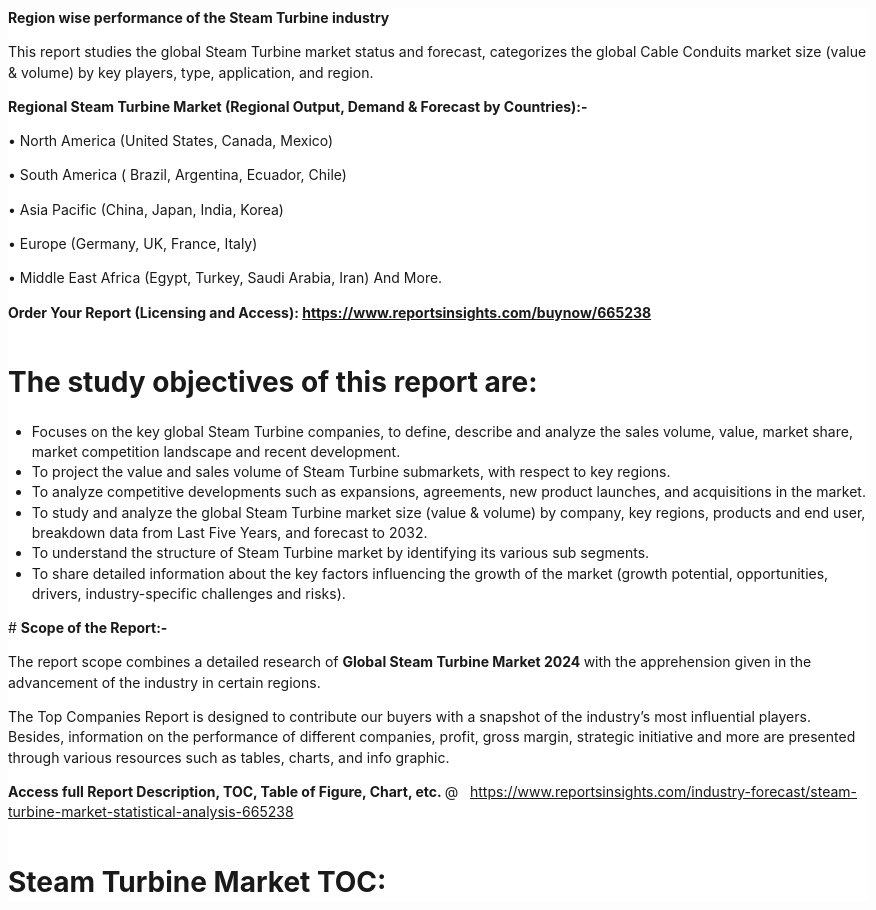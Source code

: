 <strong>Region wise performance of the Steam Turbine industry</strong><strong> </strong>

This report studies the global Steam Turbine market status and forecast, categorizes the global Cable Conduits market size (value &amp; volume) by key players, type, application, and region. 

<strong>Regional Steam Turbine Market (Regional Output, Demand &amp; Forecast by Countries):-</strong>

• North America (United States, Canada, Mexico)

• South America ( Brazil, Argentina, Ecuador, Chile)

• Asia Pacific (China, Japan, India, Korea)

• Europe (Germany, UK, France, Italy)

• Middle East Africa (Egypt, Turkey, Saudi Arabia, Iran) And More.

<strong>Order Your Report (Licensing and Access): <a href=https://www.reportsinsights.com/buynow/665238 style=color:#0000ff;>https://www.reportsinsights.com/buynow/665238</a></strong>

# <strong>The study objectives of this report are:</strong>
<ul>
  <li>Focuses on the key global Steam Turbine companies, to define, describe and analyze the sales volume, value, market share, market competition landscape and recent development.</li>
  <li>To project the value and sales volume of Steam Turbine submarkets, with respect to key regions.</li>
  <li>To analyze competitive developments such as expansions, agreements, new product launches, and acquisitions in the market.</li>
  <li>To study and analyze the global Steam Turbine market size (value &amp; volume) by company, key regions, products and end user, breakdown data from Last Five Years, and forecast to 2032.</li>
  <li>To understand the structure of Steam Turbine market by identifying its various sub segments.</li>
  <li>To share detailed information about the key factors influencing the growth of the market (growth potential, opportunities, drivers, industry-specific challenges and risks).</li>
</ul>
# <strong>Scope of the Report:-</strong><strong> </strong>

The report scope combines a detailed research of <strong>Global Steam Turbine Market 2024 </strong>with the apprehension given in the advancement of the industry in certain regions.

The Top Companies Report is designed to contribute our buyers with a snapshot of the industry’s most influential players. Besides, information on the performance of different companies, profit, gross margin, strategic initiative and more are presented through various resources such as tables, charts, and info graphic.

<strong>Access full Report Description, TOC, Table of Figure, Chart, etc. </strong>@   <a href=https://www.reportsinsights.com/industry-forecast/steam-turbine-market-statistical-analysis-665238 style=color:#0000ff;>https://www.reportsinsights.com/industry-forecast/steam-turbine-market-statistical-analysis-665238</a>

# <strong>Steam Turbine Market TOC:</strong>

